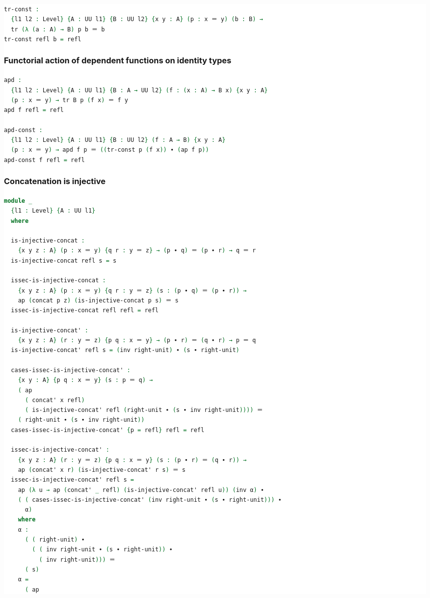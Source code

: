 ```agda
tr-const :
  {l1 l2 : Level} {A : UU l1} {B : UU l2} {x y : A} (p : x ＝ y) (b : B) →
  tr (λ (a : A) → B) p b ＝ b
tr-const refl b = refl
```

### Functorial action of dependent functions on identity types

```agda
apd :
  {l1 l2 : Level} {A : UU l1} {B : A → UU l2} (f : (x : A) → B x) {x y : A}
  (p : x ＝ y) → tr B p (f x) ＝ f y
apd f refl = refl

apd-const :
  {l1 l2 : Level} {A : UU l1} {B : UU l2} (f : A → B) {x y : A}
  (p : x ＝ y) → apd f p ＝ ((tr-const p (f x)) ∙ (ap f p))
apd-const f refl = refl
```

### Concatenation is injective

```agda
module _
  {l1 : Level} {A : UU l1}
  where

  is-injective-concat :
    {x y z : A} (p : x ＝ y) {q r : y ＝ z} → (p ∙ q) ＝ (p ∙ r) → q ＝ r
  is-injective-concat refl s = s

  issec-is-injective-concat :
    {x y z : A} (p : x ＝ y) {q r : y ＝ z} (s : (p ∙ q) ＝ (p ∙ r)) →
    ap (concat p z) (is-injective-concat p s) ＝ s
  issec-is-injective-concat refl refl = refl

  is-injective-concat' :
    {x y z : A} (r : y ＝ z) {p q : x ＝ y} → (p ∙ r) ＝ (q ∙ r) → p ＝ q
  is-injective-concat' refl s = (inv right-unit) ∙ (s ∙ right-unit)

  cases-issec-is-injective-concat' :
    {x y : A} {p q : x ＝ y} (s : p ＝ q) →
    ( ap
      ( concat' x refl)
      ( is-injective-concat' refl (right-unit ∙ (s ∙ inv right-unit)))) ＝
    ( right-unit ∙ (s ∙ inv right-unit))
  cases-issec-is-injective-concat' {p = refl} refl = refl

  issec-is-injective-concat' :
    {x y z : A} (r : y ＝ z) {p q : x ＝ y} (s : (p ∙ r) ＝ (q ∙ r)) →
    ap (concat' x r) (is-injective-concat' r s) ＝ s
  issec-is-injective-concat' refl s =
    ap (λ u → ap (concat' _ refl) (is-injective-concat' refl u)) (inv α) ∙
    ( ( cases-issec-is-injective-concat' (inv right-unit ∙ (s ∙ right-unit))) ∙
      α)
    where
    α :
      ( ( right-unit) ∙
        ( ( inv right-unit ∙ (s ∙ right-unit)) ∙
          ( inv right-unit))) ＝
      ( s)
    α =
      ( ap
```